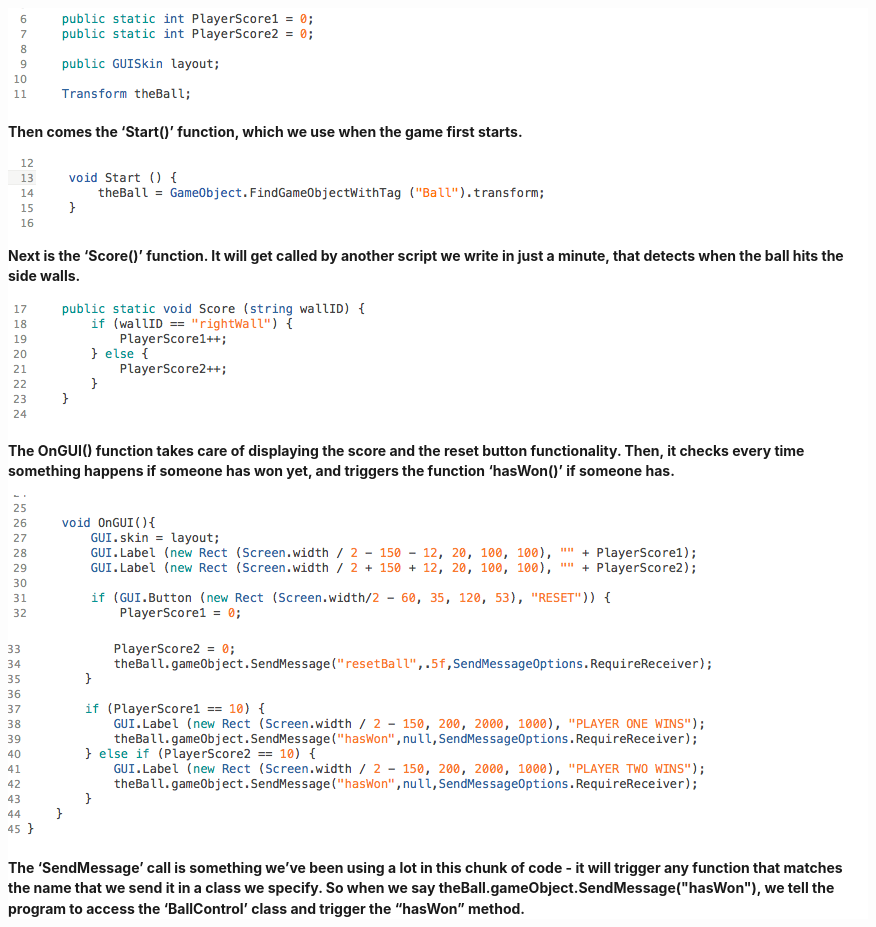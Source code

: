 ![image alt text](/img/tutorials/unity-pong/image_25.png)

**Then comes the ‘Start()’ function, which we use when the game first starts.**

![image alt text](/img/tutorials/unity-pong/image_26.png)

**Next is the ‘Score()’ function. It will get called by another script we write in just a minute, that detects when the ball hits the side walls.**

![image alt text](/img/tutorials/unity-pong/image_27.png)

**The OnGUI() function takes care of displaying the score and the reset button functionality. Then, it checks every time something happens if someone has won yet, and triggers the function ‘hasWon()’ if someone has.**

![image alt text](/img/tutorials/unity-pong/image_28.png)

![image alt text](/img/tutorials/unity-pong/image_29.png)

**The ‘SendMessage’ call is something we’ve been using a lot in this chunk of code - it will trigger any function that matches the name that we send it in a class we specify. So when we say theBall.gameObject.SendMessage("hasWon"), we tell the program to access the ‘BallControl’ class and trigger the “hasWon” method.**

